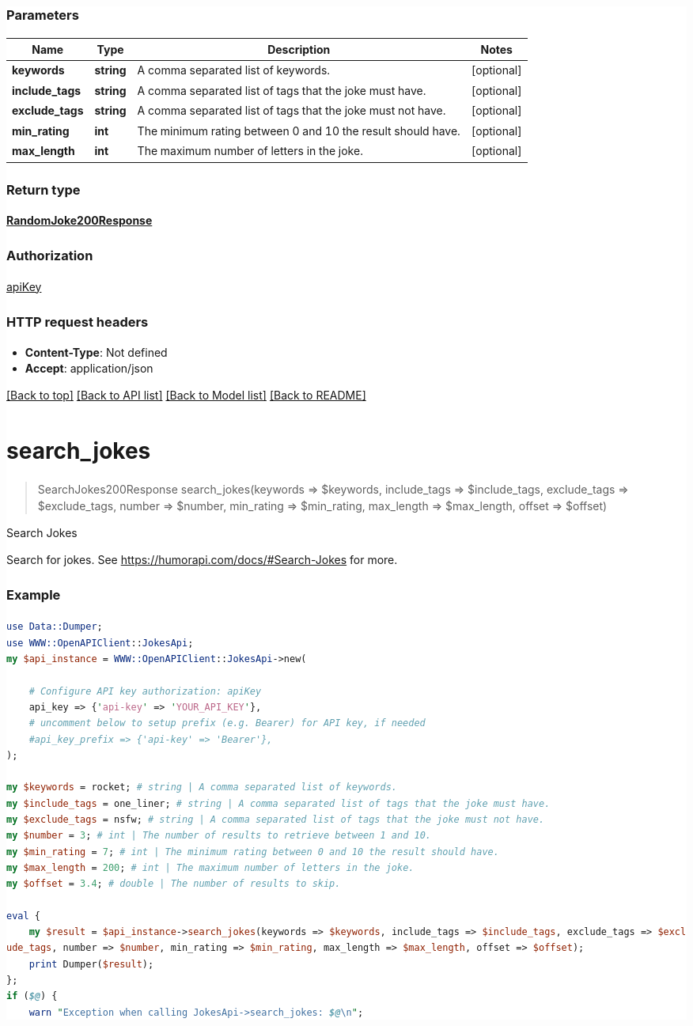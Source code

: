### Parameters

Name | Type | Description  | Notes
------------- | ------------- | ------------- | -------------
 **keywords** | **string**| A comma separated list of keywords. | [optional] 
 **include_tags** | **string**| A comma separated list of tags that the joke must have. | [optional] 
 **exclude_tags** | **string**| A comma separated list of tags that the joke must not have. | [optional] 
 **min_rating** | **int**| The minimum rating between 0 and 10 the result should have. | [optional] 
 **max_length** | **int**| The maximum number of letters in the joke. | [optional] 

### Return type

[**RandomJoke200Response**](RandomJoke200Response.md)

### Authorization

[apiKey](../README.md#apiKey)

### HTTP request headers

 - **Content-Type**: Not defined
 - **Accept**: application/json

[[Back to top]](#) [[Back to API list]](../README.md#documentation-for-api-endpoints) [[Back to Model list]](../README.md#documentation-for-models) [[Back to README]](../README.md)

# **search_jokes**
> SearchJokes200Response search_jokes(keywords => $keywords, include_tags => $include_tags, exclude_tags => $exclude_tags, number => $number, min_rating => $min_rating, max_length => $max_length, offset => $offset)

Search Jokes

Search for jokes. See https://humorapi.com/docs/#Search-Jokes for more.

### Example
```perl
use Data::Dumper;
use WWW::OpenAPIClient::JokesApi;
my $api_instance = WWW::OpenAPIClient::JokesApi->new(

    # Configure API key authorization: apiKey
    api_key => {'api-key' => 'YOUR_API_KEY'},
    # uncomment below to setup prefix (e.g. Bearer) for API key, if needed
    #api_key_prefix => {'api-key' => 'Bearer'},
);

my $keywords = rocket; # string | A comma separated list of keywords.
my $include_tags = one_liner; # string | A comma separated list of tags that the joke must have.
my $exclude_tags = nsfw; # string | A comma separated list of tags that the joke must not have.
my $number = 3; # int | The number of results to retrieve between 1 and 10.
my $min_rating = 7; # int | The minimum rating between 0 and 10 the result should have.
my $max_length = 200; # int | The maximum number of letters in the joke.
my $offset = 3.4; # double | The number of results to skip.

eval {
    my $result = $api_instance->search_jokes(keywords => $keywords, include_tags => $include_tags, exclude_tags => $exclude_tags, number => $number, min_rating => $min_rating, max_length => $max_length, offset => $offset);
    print Dumper($result);
};
if ($@) {
    warn "Exception when calling JokesApi->search_jokes: $@\n";
```